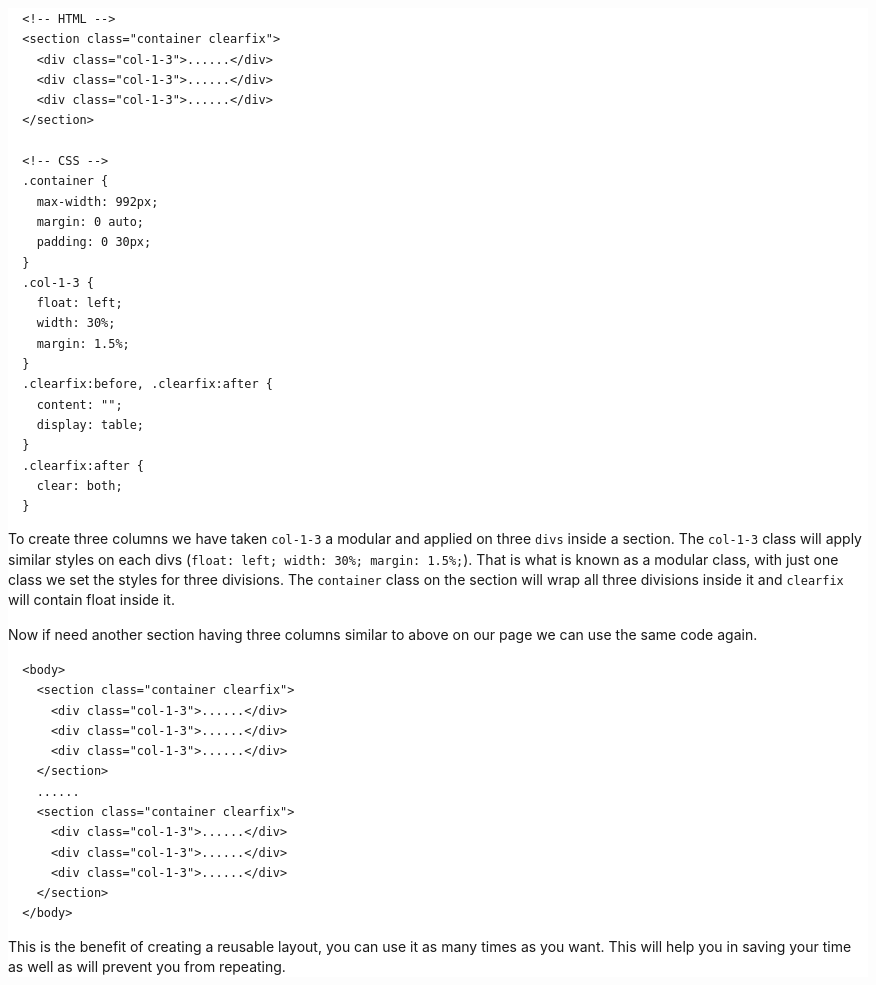 ```
  <!-- HTML -->
  <section class="container clearfix">
    <div class="col-1-3">......</div>
    <div class="col-1-3">......</div>
    <div class="col-1-3">......</div>
  </section>

  <!-- CSS -->
  .container {
    max-width: 992px;
    margin: 0 auto;
    padding: 0 30px;
  }
  .col-1-3 {
    float: left;
    width: 30%;
    margin: 1.5%;
  }
  .clearfix:before, .clearfix:after {
    content: "";
    display: table;
  }
  .clearfix:after {
    clear: both;
  }
```

To create three columns we have taken `col-1-3` a modular and applied on three `divs` inside a section. The `col-1-3` class will apply similar styles on each divs (`float: left; width: 30%; margin: 1.5%;`). That is what is known as a modular class, with just one class we set the styles for three divisions. The `container` class on the section will wrap all three divisions inside it and `clearfix` will contain float inside it.

Now if need another section having three columns similar to above on our page we can use the same code again.

```
  <body>
    <section class="container clearfix">
      <div class="col-1-3">......</div>
      <div class="col-1-3">......</div>
      <div class="col-1-3">......</div>
    </section>
    ......
    <section class="container clearfix">
      <div class="col-1-3">......</div>
      <div class="col-1-3">......</div>
      <div class="col-1-3">......</div>
    </section>
  </body>
```

This is the benefit of creating a reusable layout, you can use it as many times as you want. This will help you in saving your time as well as will prevent you from repeating.
